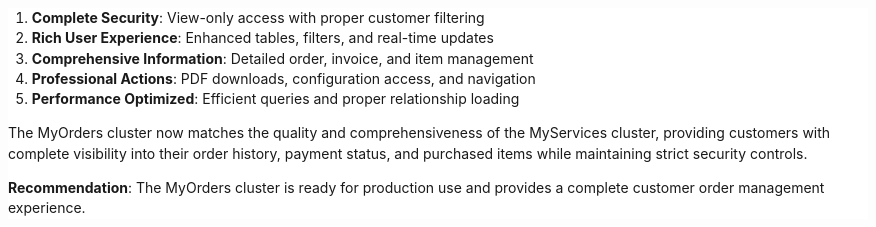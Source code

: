 1. **Complete Security**: View-only access with proper customer filtering
2. **Rich User Experience**: Enhanced tables, filters, and real-time updates
3. **Comprehensive Information**: Detailed order, invoice, and item management
4. **Professional Actions**: PDF downloads, configuration access, and navigation
5. **Performance Optimized**: Efficient queries and proper relationship loading

The MyOrders cluster now matches the quality and comprehensiveness of the MyServices cluster, providing customers with complete visibility into their order history, payment status, and purchased items while maintaining strict security controls.

**Recommendation**: The MyOrders cluster is ready for production use and provides a complete customer order management experience.
